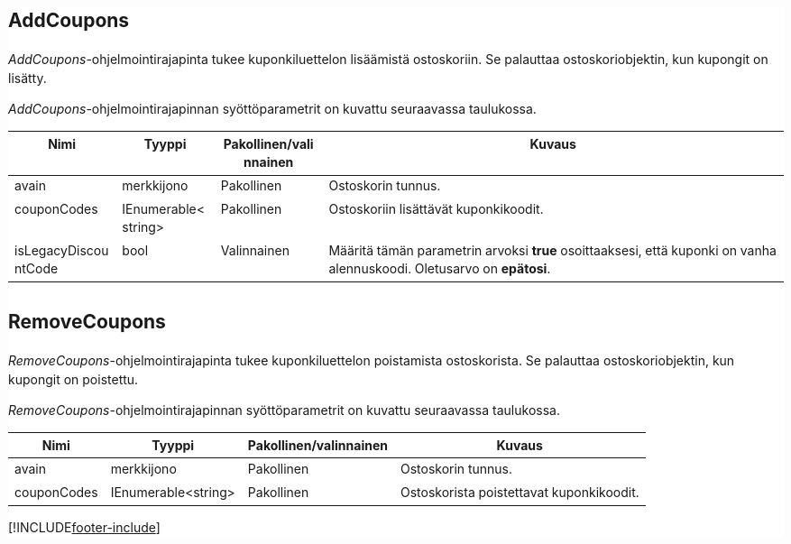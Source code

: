 ## <a name="addcoupons"></a>AddCoupons

*AddCoupons*-ohjelmointirajapinta tukee kuponkiluettelon lisäämistä ostoskoriin. Se palauttaa ostoskoriobjektin, kun kupongit on lisätty.

*AddCoupons*-ohjelmointirajapinnan syöttöparametrit on kuvattu seuraavassa taulukossa.

| Nimi                 | Tyyppi | Pakollinen/valinnainen | Kuvaus |
|----------------------|------|-------------------|-------------|
| avain                  | merkkijono | Pakollinen | Ostoskorin tunnus. |
| couponCodes          | IEnumerable\<string\> | Pakollinen | Ostoskoriin lisättävät kuponkikoodit. |
| isLegacyDiscountCode | bool | Valinnainen | Määritä tämän parametrin arvoksi **true** osoittaaksesi, että kuponki on vanha alennuskoodi. Oletusarvo on **epätosi**. |

## <a name="removecoupons"></a>RemoveCoupons

*RemoveCoupons*-ohjelmointirajapinta tukee kuponkiluettelon poistamista ostoskorista. Se palauttaa ostoskoriobjektin, kun kupongit on poistettu.

*RemoveCoupons*-ohjelmointirajapinnan syöttöparametrit on kuvattu seuraavassa taulukossa.

| Nimi        | Tyyppi | Pakollinen/valinnainen | Kuvaus |
|-------------|------|-------------------|-------------|
| avain         | merkkijono | Pakollinen | Ostoskorin tunnus. |
| couponCodes | IEnumerable\<string\> | Pakollinen | Ostoskorista poistettavat kuponkikoodit. |

[!INCLUDE[footer-include](../includes/footer-banner.md)]
